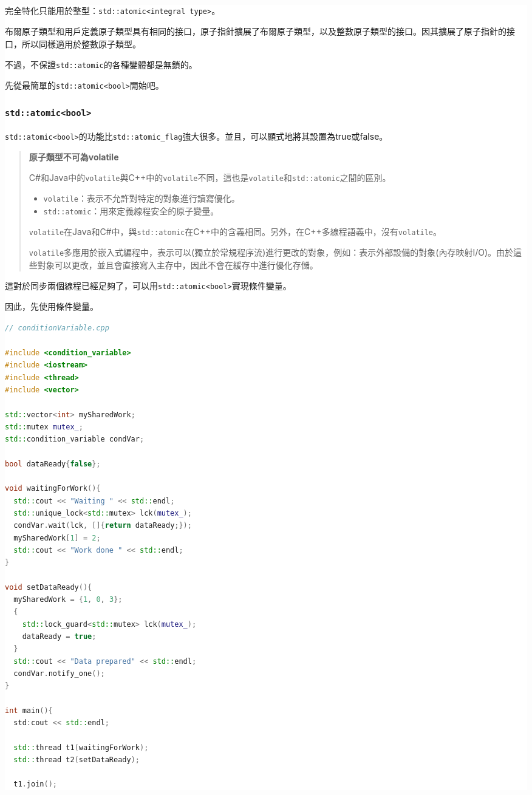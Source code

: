 完全特化只能用於整型：`std::atomic<integral type>`。

布爾原子類型和用戶定義原子類型具有相同的接口，原子指針擴展了布爾原子類型，以及整數原子類型的接口。因其擴展了原子指針的接口，所以同樣適用於整數原子類型。

不過，不保證`std::atomic`的各種變體都是無鎖的。

先從最簡單的`std::atomic<bool>`開始吧。

### `std::atomic<bool>`

`std::atomic<bool>`的功能比`std::atomic_flag`強大很多。並且，可以顯式地將其設置為true或false。

> **原子類型不可為volatile**
>
> C#和Java中的`volatile`與C++中的`volatile`不同，這也是`volatile`和`std::atomic`之間的區別。
>
> * `volatile`：表示不允許對特定的對象進行讀寫優化。
>* `std::atomic`：用來定義線程安全的原子變量。
> 
> `volatile`在Java和C#中，與`std::atomic`在C++中的含義相同。另外，在C++多線程語義中，沒有`volatile`。
>
> `volatile`多應用於嵌入式編程中，表示可以(獨立於常規程序流)進行更改的對象，例如：表示外部設備的對象(內存映射I/O)。由於這些對象可以更改，並且會直接寫入主存中，因此不會在緩存中進行優化存儲。

這對於同步兩個線程已經足夠了，可以用`std::atomic<bool>`實現條件變量。

因此，先使用條件變量。

```c++
// conditionVariable.cpp

#include <condition_variable>
#include <iostream>
#include <thread>
#include <vector>

std::vector<int> mySharedWork;
std::mutex mutex_;
std::condition_variable condVar;

bool dataReady{false};

void waitingForWork(){
  std::cout << "Waiting " << std::endl;
  std::unique_lock<std::mutex> lck(mutex_);
  condVar.wait(lck, []{return dataReady;});
  mySharedWork[1] = 2;
  std::cout << "Work done " << std::endl;
}

void setDataReady(){
  mySharedWork = {1, 0, 3};
  {
    std::lock_guard<std::mutex> lck(mutex_);
    dataReady = true;
  }
  std::cout << "Data prepared" << std::endl;
  condVar.notify_one();
}

int main(){
  std:cout << std::endl;
  
  std::thread t1(waitingForWork);
  std::thread t2(setDataReady);
  
  t1.join();
```